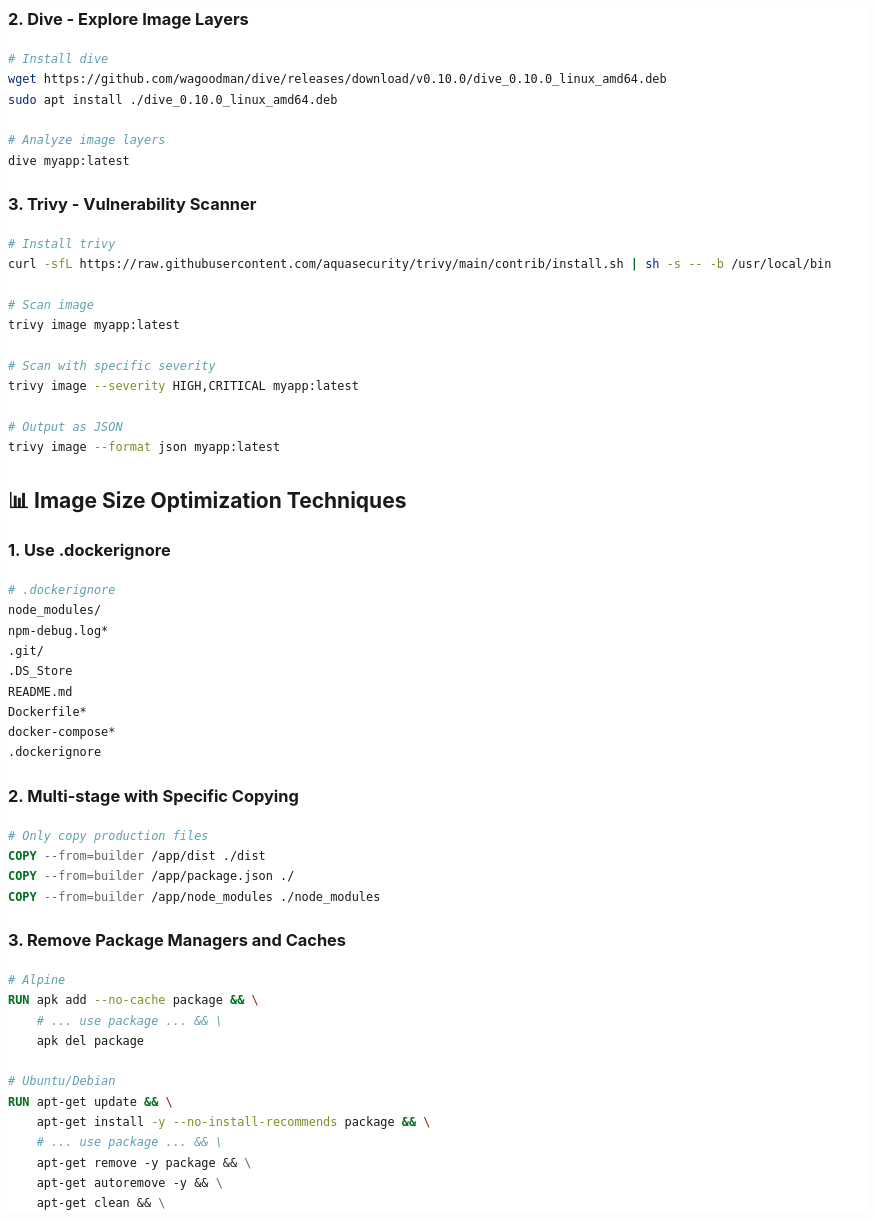 ### 2. Dive - Explore Image Layers
```bash
# Install dive
wget https://github.com/wagoodman/dive/releases/download/v0.10.0/dive_0.10.0_linux_amd64.deb
sudo apt install ./dive_0.10.0_linux_amd64.deb

# Analyze image layers
dive myapp:latest
```

### 3. Trivy - Vulnerability Scanner
```bash
# Install trivy
curl -sfL https://raw.githubusercontent.com/aquasecurity/trivy/main/contrib/install.sh | sh -s -- -b /usr/local/bin

# Scan image
trivy image myapp:latest

# Scan with specific severity
trivy image --severity HIGH,CRITICAL myapp:latest

# Output as JSON
trivy image --format json myapp:latest
```

## 📊 Image Size Optimization Techniques

### 1. Use .dockerignore
```bash
# .dockerignore
node_modules/
npm-debug.log*
.git/
.DS_Store
README.md
Dockerfile*
docker-compose*
.dockerignore
```

### 2. Multi-stage with Specific Copying
```dockerfile
# Only copy production files
COPY --from=builder /app/dist ./dist
COPY --from=builder /app/package.json ./
COPY --from=builder /app/node_modules ./node_modules
```

### 3. Remove Package Managers and Caches
```dockerfile
# Alpine
RUN apk add --no-cache package && \
    # ... use package ... && \
    apk del package

# Ubuntu/Debian
RUN apt-get update && \
    apt-get install -y --no-install-recommends package && \
    # ... use package ... && \
    apt-get remove -y package && \
    apt-get autoremove -y && \
    apt-get clean && \
```